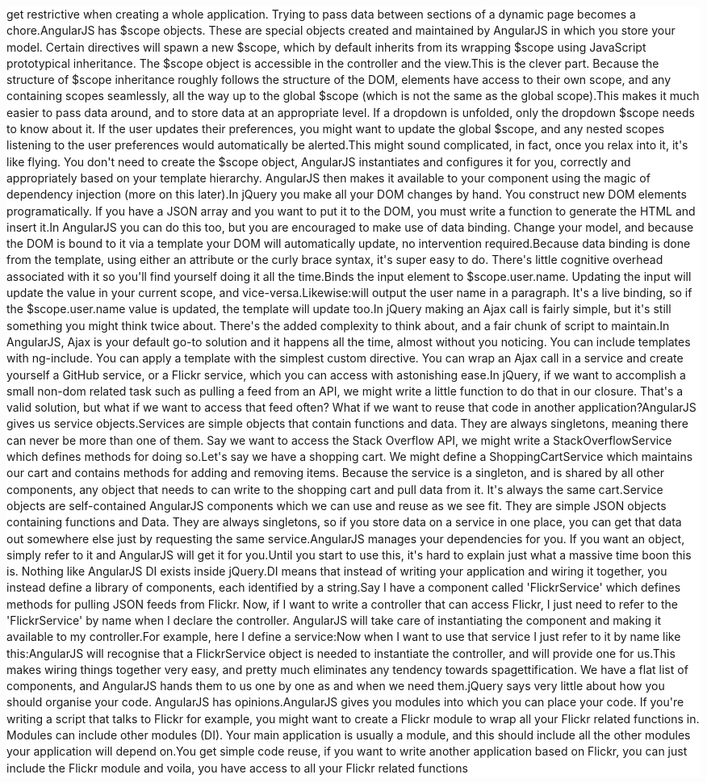 get restrictive when creating a whole application. Trying to pass data between sections of a dynamic page becomes a chore.AngularJS has $scope objects. These are special objects created and maintained by AngularJS in which you store your model. Certain directives will spawn a new $scope, which by default inherits from its wrapping $scope using JavaScript prototypical inheritance. The $scope object is accessible in the controller and the view.This is the clever part. Because the structure of $scope inheritance roughly follows the structure of the DOM, elements have access to their own scope, and any containing scopes seamlessly, all the way up to the global $scope (which is not the same as the global scope).This makes it much easier to pass data around, and to store data at an appropriate level. If a dropdown is unfolded, only the dropdown $scope needs to know about it. If the user updates their preferences, you might want to update the global $scope, and any nested scopes listening to the user preferences would automatically be alerted.This might sound complicated, in fact, once you relax into it, it's like flying. You don't need to create the $scope object, AngularJS instantiates and configures it for you, correctly and appropriately based on your template hierarchy. AngularJS then makes it available to your component using the magic of dependency injection (more on this later).In jQuery you make all your DOM changes by hand. You construct new DOM elements programatically. If you have a JSON array and you want to put it to the DOM, you must write a function to generate the HTML and insert it.In AngularJS you can do this too, but you are encouraged to make use of data binding. Change your model, and because the DOM is bound to it via a template your DOM will automatically update, no intervention required.Because data binding is done from the template, using either an attribute or the curly brace syntax, it's super easy to do. There's little cognitive overhead associated with it so you'll find yourself doing it all the time.Binds the input element to $scope.user.name. Updating the input will update the value in your current scope, and vice-versa.Likewise:will output the user name in a paragraph. It's a live binding, so if the $scope.user.name value is updated, the template will update too.In jQuery making an Ajax call is fairly simple, but it's still something you might think twice about. There's the added complexity to think about, and a fair chunk of script to maintain.In AngularJS, Ajax is your default go-to solution and it happens all the time, almost without you noticing. You can include templates with ng-include. You can apply a template with the simplest custom directive. You can wrap an Ajax call in a service and create yourself a GitHub service, or a Flickr service, which you can access with astonishing ease.In jQuery, if we want to accomplish a small non-dom related task such as pulling a feed from an API, we might write a little function to do that in our closure. That's a valid solution, but what if we  want to access that feed often? What if we want to reuse that code in another application?AngularJS gives us service objects.Services are simple objects that contain functions and data. They are always singletons, meaning there can never be more than one of them. Say we want to access the Stack Overflow API, we might write a StackOverflowService which defines methods for doing so.Let's say we have a shopping cart. We might define a ShoppingCartService which maintains our cart and contains methods for adding and removing items. Because the service is a singleton, and is shared by all other components, any object that needs to can write to the shopping cart and pull data from it. It's always the same cart.Service objects are self-contained AngularJS components which we can use and reuse as we see fit. They are simple JSON objects containing functions and Data. They are always singletons, so if you store data on a service in one place, you can get that data out somewhere else just by requesting the same service.AngularJS manages your dependencies for you. If you want an object, simply refer to it and AngularJS will get it for you.Until you start to use this, it's hard to explain just what a massive time boon this is. Nothing like AngularJS DI exists inside jQuery.DI means that instead of writing your application and wiring it together, you instead define a library of components, each identified by a string.Say I have a component called 'FlickrService' which defines methods for pulling JSON feeds from Flickr. Now, if I want to write a controller that can access Flickr, I just need to refer to the 'FlickrService' by name when I declare the controller. AngularJS will take care of instantiating the component and making it available to my controller.For example, here I define a service:Now when I want to use that service I just refer to it by name like this:AngularJS will recognise that a FlickrService object is needed to instantiate the controller, and will provide one for us.This makes wiring things together very easy, and pretty much eliminates any tendency towards spagettification. We have a flat list of components, and AngularJS hands them to us one by one as and when we need them.jQuery says very little about how you should organise your code. AngularJS has opinions.AngularJS gives you modules into which you can place your code. If you're writing a script that talks to Flickr for example, you might want to create a Flickr module to wrap all your Flickr related functions in. Modules can include other modules (DI). Your main application is usually a module, and this should include all the other modules your application will depend on.You get simple code reuse, if you want to write another application based on Flickr, you can just include the Flickr module and voila, you have access to all your Flickr related functions